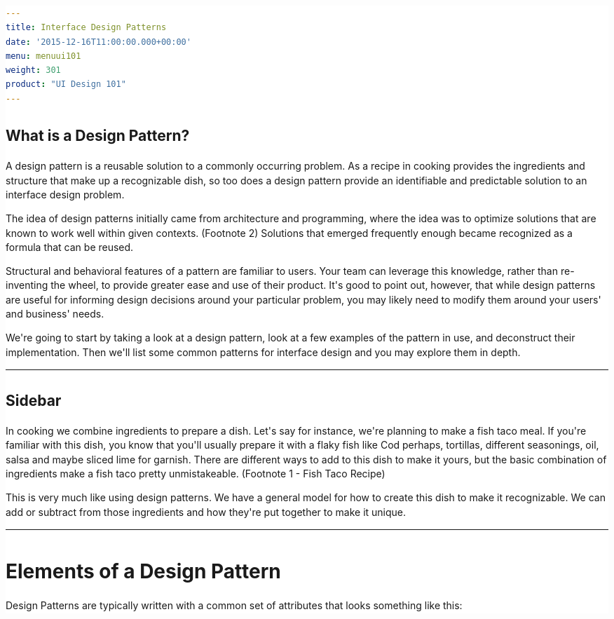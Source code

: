 ```yaml
---
title: Interface Design Patterns
date: '2015-12-16T11:00:00.000+00:00'
menu: menuui101
weight: 301
product: "UI Design 101"
---
```


## What is a Design Pattern?

A design pattern is a reusable solution to a commonly occurring problem. As a recipe in cooking provides the ingredients and structure that make up a recognizable dish, so too does a design pattern provide an identifiable and predictable solution to an interface design problem.

The idea of design patterns initially came from architecture and programming, where the idea was to optimize solutions that are known to work well within given contexts. (Footnote 2) Solutions that emerged frequently enough became recognized as a formula that can be reused.

Structural and behavioral features of a pattern are familiar to users. Your team can leverage this knowledge, rather than re-inventing the wheel, to provide greater ease and use of their product. It's good to point out, however, that while design patterns are useful for informing design decisions around your particular problem, you may likely need to modify them around your users' and business' needs.

We're going to start by taking a look at a design pattern, look at a few examples of the pattern in use, and deconstruct their implementation. Then we'll list some common patterns for interface design and you may explore them in depth.


- - -

## Sidebar

In cooking we combine ingredients to prepare a dish. Let's say for instance, we're planning to make a fish taco meal. If you're familiar with this dish, you know that you'll usually prepare it with a flaky fish like Cod perhaps, tortillas, different seasonings, oil, salsa and maybe sliced lime for garnish. There are different ways to add to this dish to make it yours, but the basic combination of ingredients make a fish taco pretty unmistakeable. (Footnote 1 - Fish Taco Recipe)

This is very much like using design patterns. We have a general model for how to create this dish to make it recognizable. We can add or subtract from those ingredients and how they're put together to make it unique.

  

- - -

# Elements of a Design Pattern

Design Patterns are typically written with a common set of attributes that looks something like this:
